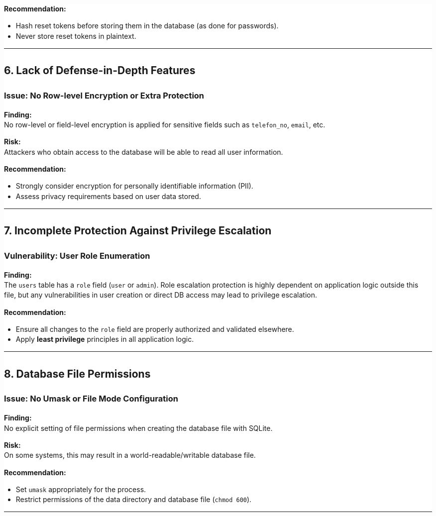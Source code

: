 **Recommendation:**  
- Hash reset tokens before storing them in the database (as done for passwords).
- Never store reset tokens in plaintext.

---

## 6. Lack of Defense-in-Depth Features

### Issue: No Row-level Encryption or Extra Protection

**Finding:**  
No row-level or field-level encryption is applied for sensitive fields such as `telefon_no`, `email`, etc.

**Risk:**  
Attackers who obtain access to the database will be able to read all user information.

**Recommendation:**  
- Strongly consider encryption for personally identifiable information (PII).
- Assess privacy requirements based on user data stored.

---

## 7. Incomplete Protection Against Privilege Escalation

### Vulnerability: User Role Enumeration

**Finding:**  
The `users` table has a `role` field (`user` or `admin`). Role escalation protection is highly dependent on application logic outside this file, but any vulnerabilities in user creation or direct DB access may lead to privilege escalation.

**Recommendation:**  
- Ensure all changes to the `role` field are properly authorized and validated elsewhere.
- Apply **least privilege** principles in all application logic.

---

## 8. Database File Permissions

### Issue: No Umask or File Mode Configuration

**Finding:**  
No explicit setting of file permissions when creating the database file with SQLite.

**Risk:**  
On some systems, this may result in a world-readable/writable database file.

**Recommendation:**  
- Set `umask` appropriately for the process.
- Restrict permissions of the data directory and database file (`chmod 600`).

---
